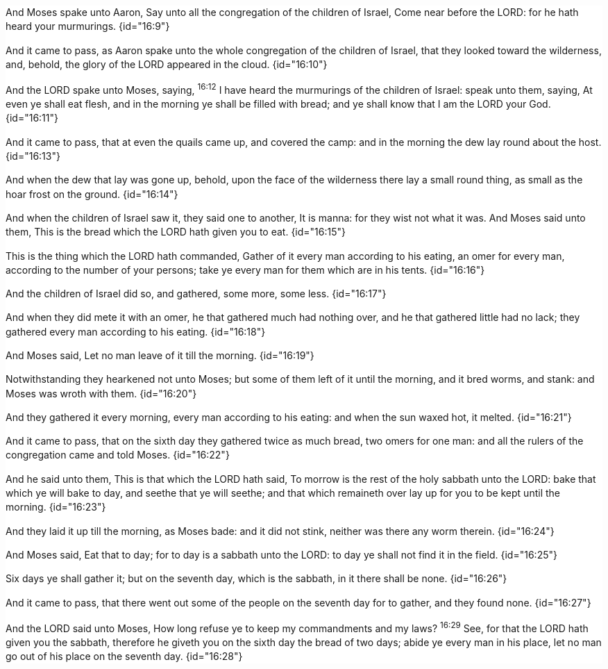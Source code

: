 And Moses spake unto Aaron, Say unto all the congregation of the children of Israel, Come near before the LORD: for he hath heard your murmurings.  {id="16:9"}

And it came to pass, as Aaron spake unto the whole congregation of the children of Israel, that they looked toward the wilderness, and, behold, the glory of the LORD appeared in the cloud.  {id="16:10"}

And the LORD spake unto Moses, saying, <sup>16:12</sup> I have heard the murmurings of the children of Israel: speak unto them, saying, At even ye shall eat flesh, and in the morning ye shall be filled with bread; and ye shall know that I am the LORD your God.  {id="16:11"}

And it came to pass, that at even the quails came up, and covered the camp: and in the morning the dew lay round about the host.  {id="16:13"}

And when the dew that lay was gone up, behold, upon the face of the wilderness there lay a small round thing, as small as the hoar frost on the ground.  {id="16:14"}

And when the children of Israel saw it, they said one to another, It is manna: for they wist not what it was. And Moses said unto them, This is the bread which the LORD hath given you to eat.  {id="16:15"}

This is the thing which the LORD hath commanded, Gather of it every man according to his eating, an omer for every man, according to the number of your persons; take ye every man for them which are in his tents.  {id="16:16"}

And the children of Israel did so, and gathered, some more, some less.  {id="16:17"}

And when they did mete it with an omer, he that gathered much had nothing over, and he that gathered little had no lack; they gathered every man according to his eating.  {id="16:18"}

And Moses said, Let no man leave of it till the morning.  {id="16:19"}

Notwithstanding they hearkened not unto Moses; but some of them left of it until the morning, and it bred worms, and stank: and Moses was wroth with them.  {id="16:20"}

And they gathered it every morning, every man according to his eating: and when the sun waxed hot, it melted.  {id="16:21"}

And it came to pass, that on the sixth day they gathered twice as much bread, two omers for one man: and all the rulers of the congregation came and told Moses.  {id="16:22"}

And he said unto them, This is that which the LORD hath said, To morrow is the rest of the holy sabbath unto the LORD: bake that which ye will bake to day, and seethe that ye will seethe; and that which remaineth over lay up for you to be kept until the morning.  {id="16:23"}

And they laid it up till the morning, as Moses bade: and it did not stink, neither was there any worm therein.  {id="16:24"}

And Moses said, Eat that to day; for to day is a sabbath unto the LORD: to day ye shall not find it in the field.  {id="16:25"}

Six days ye shall gather it; but on the seventh day, which is the sabbath, in it there shall be none.  {id="16:26"}

And it came to pass, that there went out some of the people on the seventh day for to gather, and they found none.  {id="16:27"}

And the LORD said unto Moses, How long refuse ye to keep my commandments and my laws?  <sup>16:29</sup> See, for that the LORD hath given you the sabbath, therefore he giveth you on the sixth day the bread of two days; abide ye every man in his place, let no man go out of his place on the seventh day.  {id="16:28"}
